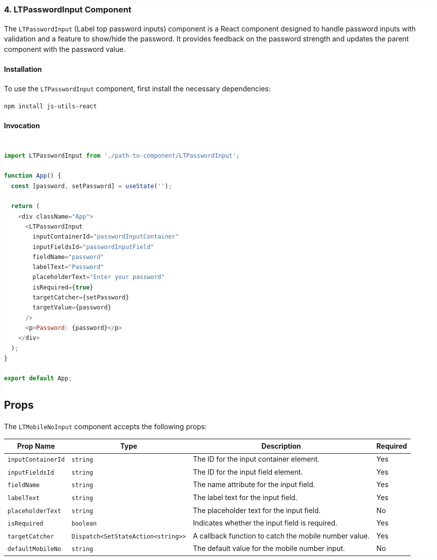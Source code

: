 
### 4. LTPasswordInput Component

The `LTPasswordInput` (Label top password inputs) component is a React component designed to handle password inputs with validation and a feature to show/hide the password. It provides feedback on the password strength and updates the parent component with the password value.

#### Installation

To use the `LTPasswordInput` component, first install the necessary dependencies:

```bash
npm install js-utils-react
```
#### Invocation

```javascript 

import LTPasswordInput from './path-to-component/LTPasswordInput';

function App() {
  const [password, setPassword] = useState('');

  return (
    <div className="App">
      <LTPasswordInput
        inputContainerId="passwordInputContainer"
        inputFieldsId="passwordInputField"
        fieldName="password"
        labelText="Password"
        placeholderText="Enter your password"
        isRequired={true}
        targetCatcher={setPassword}
        targetValue={password}
      />
      <p>Password: {password}</p>
    </div>
  );
}

export default App;

```

## Props

The `LTMobileNoInput` component accepts the following props:

| Prop Name           | Type                          | Description                                       | Required |
|---------------------|-------------------------------|-------------------------------------------------|----------|
| `inputContainerId`  | `string`                     | The ID for the input container element.         | Yes      |
| `inputFieldsId`     | `string`                     | The ID for the input field element.             | Yes      |
| `fieldName`         | `string`                     | The name attribute for the input field.         | Yes      |
| `labelText`         | `string`                     | The label text for the input field.             | Yes      |
| `placeholderText`   | `string`                     | The placeholder text for the input field.       | No       |
| `isRequired`        | `boolean`                    | Indicates whether the input field is required.  | Yes      |
| `targetCatcher`     | `Dispatch<SetStateAction<string>>` | A callback function to catch the mobile number value. | Yes      |
| `defaultMobileNo`   | `string`                     | The default value for the mobile number input.  | No       |
